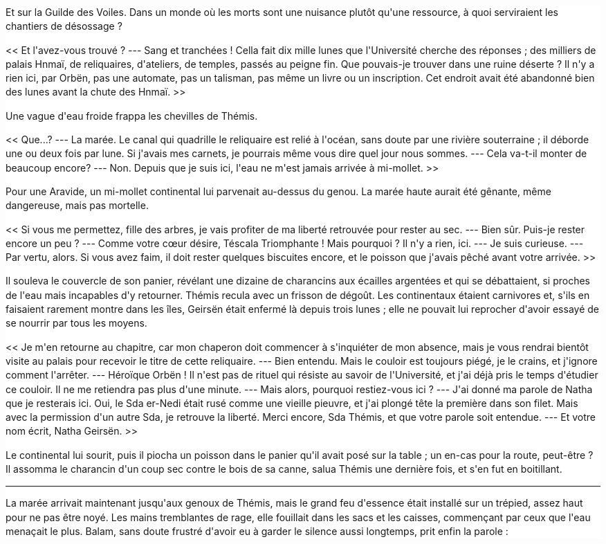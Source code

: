 Et sur la Guilde des Voiles. Dans un monde où les morts sont une nuisance plutôt qu'une ressource, à quoi serviraient les chantiers de désossage ?

<< Et l'avez-vous trouvé ?
--- Sang et tranchées ! Cella fait dix mille lunes que l'Université cherche des réponses ; des milliers de palais Hnmaï, de reliquaires, d'ateliers, de temples, passés au peigne fin. Que pouvais-je trouver dans une ruine déserte ? Il n'y a rien ici, par  Orbën, pas une automate, pas un talisman, pas même un livre ou un inscription. Cet endroit avait été abandonné bien des lunes avant la chute des Hnmaï. >>

Une vague d'eau froide frappa les chevilles de Thémis. 

<< Que...? 
--- La marée. Le canal qui quadrille le reliquaire est relié à l'océan, sans doute par une rivière souterraine ; il déborde une ou deux fois par lune. Si j'avais mes carnets, je pourrais même vous dire quel jour nous sommes.
--- Cela va-t-il monter de beaucoup encore? 
--- Non. Depuis que je suis ici, l'eau ne m'est jamais arrivée à mi-mollet. >>

Pour une Aravide, un mi-mollet continental lui parvenait au-dessus du genou. La marée haute aurait été gênante, même dangereuse, mais pas mortelle. 

<< Si vous me permettez, fille des arbres, je vais profiter de ma liberté retrouvée pour rester au sec. 
--- Bien sûr. Puis-je rester encore un peu ? 
--- Comme votre cœur désire, Téscala Triomphante ! Mais pourquoi ? Il n'y a rien, ici. 
--- Je suis curieuse. 
--- Par vertu, alors. Si vous avez faim, il doit rester quelques biscuites encore, et le poisson que j'avais pêché avant votre arrivée. >>

Il souleva le couvercle de son panier, révélant une dizaine de charancins aux écailles argentées et qui se débattaient, si proches de l'eau mais incapables d'y retourner. Thémis recula avec un frisson de dégoût. Les continentaux étaient carnivores et, s'ils en faisaient rarement montre dans les îles, Geirsën était enfermé là depuis trois lunes ; elle ne pouvait lui reprocher d'avoir essayé de se nourrir par tous les moyens. 

<< Je m'en retourne au chapitre, car mon chaperon doit commencer à s'inquiéter de mon absence, mais je vous rendrai bientôt visite au palais pour recevoir le titre de cette reliquaire. 
--- Bien entendu. Mais le couloir est toujours piégé, je le crains, et j'ignore comment l'arrêter. 
--- Héroïque Orbën ! Il n'est pas de rituel qui résiste au savoir de l'Université, et j'ai déjà pris le temps d'étudier ce couloir. Il ne me retiendra pas plus d'une minute. 
--- Mais alors, pourquoi restiez-vous ici ? 
--- J'ai donné ma parole de Natha que je resterais ici. Oui, le Sda er-Nedi était rusé comme une vieille pieuvre, et j'ai plongé tête la première dans son filet. Mais avec la permission d'un autre Sda, je retrouve la liberté. Merci encore, Sda Thémis, et que votre parole soit entendue. 
--- Et votre nom écrit, Natha Geirsën. >>

Le continental lui sourit, puis il piocha un poisson dans le panier qu'il avait posé sur la table ; un en-cas pour la route, peut-être ? Il assomma le charancin d'un coup sec contre le bois de sa canne, salua Thémis une dernière fois, et s'en fut en boitillant.

***

La marée arrivait maintenant jusqu'aux genoux de Thémis, mais le grand feu d'essence était installé sur un trépied, assez haut pour ne pas être noyé. Les mains tremblantes de rage, elle fouillait dans les sacs et les caisses, commençant par ceux que l'eau menaçait le plus. Balam, sans doute frustré d'avoir eu à garder le silence aussi longtemps, prit enfin la parole :
